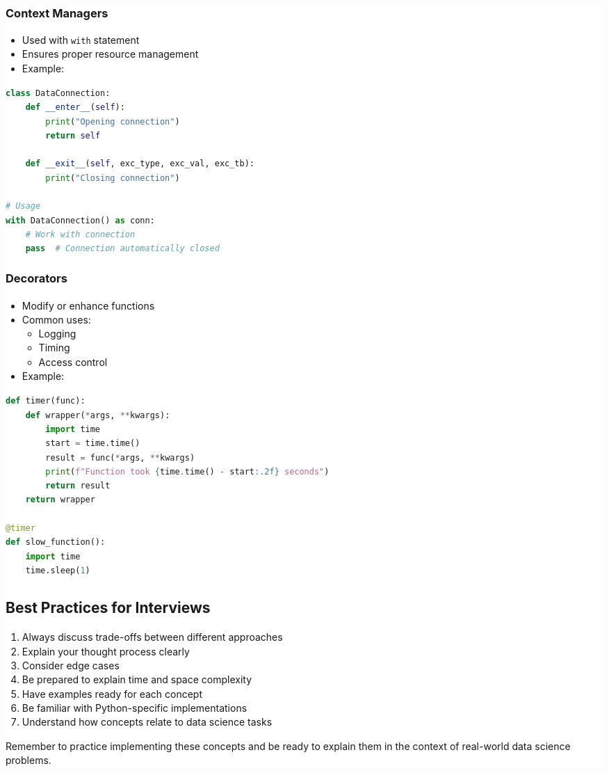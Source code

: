 ### Context Managers
* Used with `with` statement
* Ensures proper resource management
* Example:
```python
class DataConnection:
    def __enter__(self):
        print("Opening connection")
        return self
    
    def __exit__(self, exc_type, exc_val, exc_tb):
        print("Closing connection")

# Usage
with DataConnection() as conn:
    # Work with connection
    pass  # Connection automatically closed
```

### Decorators
* Modify or enhance functions
* Common uses:
    - Logging
    - Timing
    - Access control
* Example:
```python
def timer(func):
    def wrapper(*args, **kwargs):
        import time
        start = time.time()
        result = func(*args, **kwargs)
        print(f"Function took {time.time() - start:.2f} seconds")
        return result
    return wrapper

@timer
def slow_function():
    import time
    time.sleep(1)
```

## Best Practices for Interviews
1. Always discuss trade-offs between different approaches
2. Explain your thought process clearly
3. Consider edge cases
4. Be prepared to explain time and space complexity
5. Have examples ready for each concept
6. Be familiar with Python-specific implementations
7. Understand how concepts relate to data science tasks

Remember to practice implementing these concepts and be ready to explain them in the context of real-world data science problems.